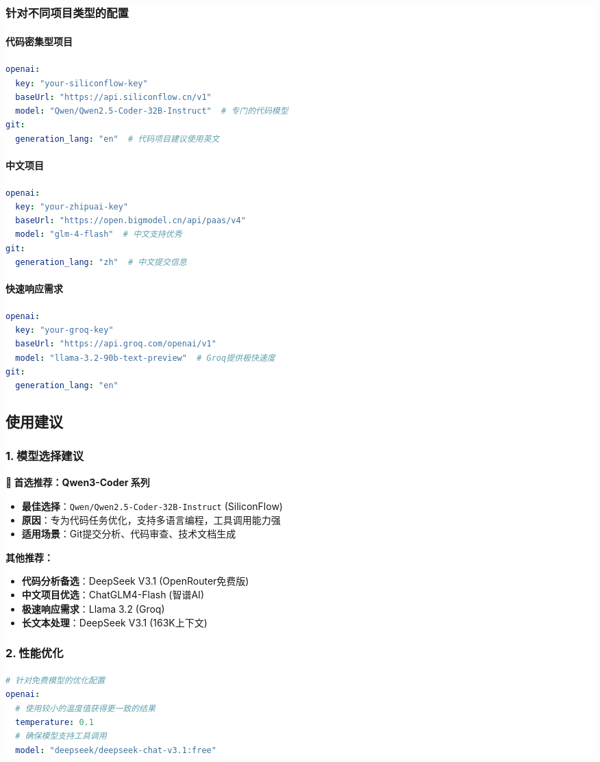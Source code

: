 ### 针对不同项目类型的配置

#### 代码密集型项目
```yaml
openai:
  key: "your-siliconflow-key"
  baseUrl: "https://api.siliconflow.cn/v1"
  model: "Qwen/Qwen2.5-Coder-32B-Instruct"  # 专门的代码模型
git:
  generation_lang: "en"  # 代码项目建议使用英文
```

#### 中文项目
```yaml
openai:
  key: "your-zhipuai-key"
  baseUrl: "https://open.bigmodel.cn/api/paas/v4"
  model: "glm-4-flash"  # 中文支持优秀
git:
  generation_lang: "zh"  # 中文提交信息
```

#### 快速响应需求
```yaml
openai:
  key: "your-groq-key"
  baseUrl: "https://api.groq.com/openai/v1"
  model: "llama-3.2-90b-text-preview"  # Groq提供极快速度
git:
  generation_lang: "en"
```

## 使用建议

### 1. 模型选择建议

**🥇 首选推荐：Qwen3-Coder 系列**
- **最佳选择**：`Qwen/Qwen2.5-Coder-32B-Instruct` (SiliconFlow)
- **原因**：专为代码任务优化，支持多语言编程，工具调用能力强
- **适用场景**：Git提交分析、代码审查、技术文档生成

**其他推荐：**
- **代码分析备选**：DeepSeek V3.1 (OpenRouter免费版)
- **中文项目优选**：ChatGLM4-Flash (智谱AI)
- **极速响应需求**：Llama 3.2 (Groq)
- **长文本处理**：DeepSeek V3.1 (163K上下文)

### 2. 性能优化
```yaml
# 针对免费模型的优化配置
openai:
  # 使用较小的温度值获得更一致的结果
  temperature: 0.1
  # 确保模型支持工具调用
  model: "deepseek/deepseek-chat-v3.1:free"
```
